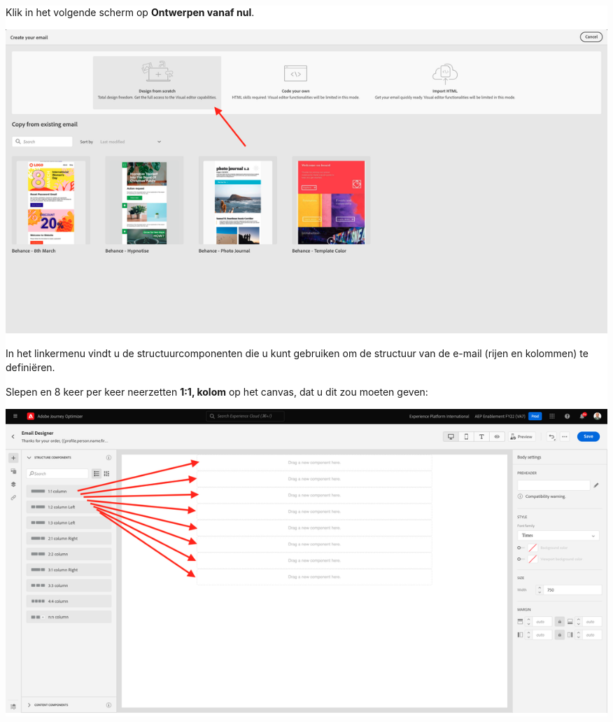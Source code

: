 Klik in het volgende scherm op **Ontwerpen vanaf nul**.

![Journey Optimizer](./images/oc8.png)

In het linkermenu vindt u de structuurcomponenten die u kunt gebruiken om de structuur van de e-mail (rijen en kolommen) te definiëren.

Slepen en 8 keer per keer neerzetten **1:1, kolom** op het canvas, dat u dit zou moeten geven:

![Journey Optimizer](./images/oc9.png)
